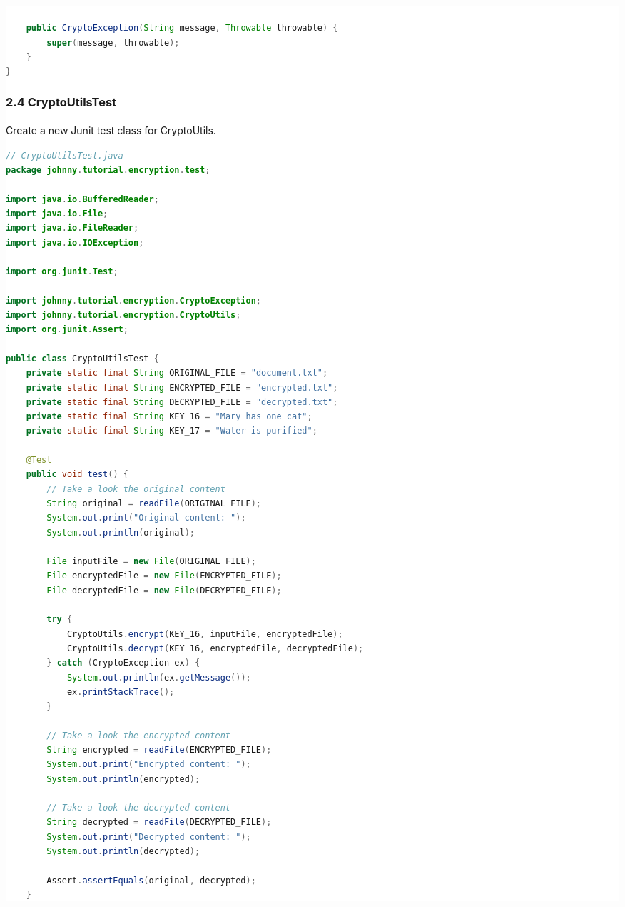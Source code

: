 ```java

    public CryptoException(String message, Throwable throwable) {
        super(message, throwable);
    }
}
```
### 2.4 CryptoUtilsTest
Create a new Junit test class for CryptoUtils.
```java
// CryptoUtilsTest.java
package johnny.tutorial.encryption.test;

import java.io.BufferedReader;
import java.io.File;
import java.io.FileReader;
import java.io.IOException;

import org.junit.Test;

import johnny.tutorial.encryption.CryptoException;
import johnny.tutorial.encryption.CryptoUtils;
import org.junit.Assert;

public class CryptoUtilsTest {
    private static final String ORIGINAL_FILE = "document.txt";
    private static final String ENCRYPTED_FILE = "encrypted.txt";
    private static final String DECRYPTED_FILE = "decrypted.txt";
    private static final String KEY_16 = "Mary has one cat";
    private static final String KEY_17 = "Water is purified";

    @Test
    public void test() {
        // Take a look the original content
        String original = readFile(ORIGINAL_FILE);
        System.out.print("Original content: ");
        System.out.println(original);

        File inputFile = new File(ORIGINAL_FILE);
        File encryptedFile = new File(ENCRYPTED_FILE);
        File decryptedFile = new File(DECRYPTED_FILE);

        try {
            CryptoUtils.encrypt(KEY_16, inputFile, encryptedFile);
            CryptoUtils.decrypt(KEY_16, encryptedFile, decryptedFile);
        } catch (CryptoException ex) {
            System.out.println(ex.getMessage());
            ex.printStackTrace();
        }

        // Take a look the encrypted content
        String encrypted = readFile(ENCRYPTED_FILE);
        System.out.print("Encrypted content: ");
        System.out.println(encrypted);

        // Take a look the decrypted content
        String decrypted = readFile(DECRYPTED_FILE);
        System.out.print("Decrypted content: ");
        System.out.println(decrypted);

        Assert.assertEquals(original, decrypted);
    }

```